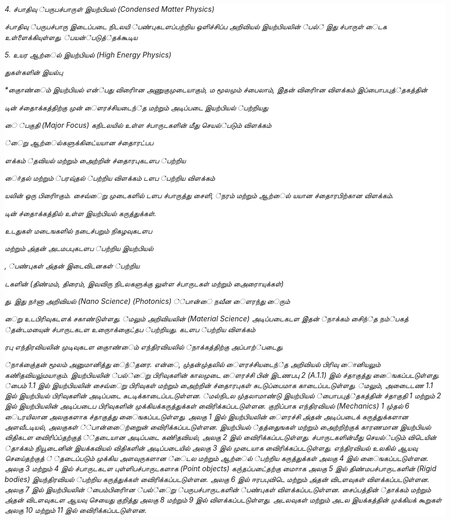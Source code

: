 _4\. ச்பாதிவு ்பருபச்பாருள் இயற்பியல் (Condensed Matter Physics)_

_ச்பாதிவு ்பருபச்பாரு இடைப்படை நிடலயி ்பண்புகடளப்பற்றிய ஒளிச்சிப்ப அறிவியல் இயற்பியலின் ்பல்் இது ச்பாருள் ைடக உள்ளைக்கியுள்ளது. ்பயன்்படுத்்தக்கூடிய_

_5\. உயர ஆற்ைல் இயற்பியல் (High Energy Physics)_

_துகள்களின் இயல்பு_

_\*குைாண்ைம் இயற்பியல் என்்பது விரிைான அணுகுமுடையாகும், ம மூலமும் ச்பைலாம், இ்தன் விரிைான விளக்கம் இப்பாைபபுத்்தகத்தின்_  

_டின் ச்தாைக்கத்திற்கு முன் ைளரச்சியடைந்்த மற்றும் அடிப்படை இயற்பியல் ்பற்றியது_

_ை ்பகுதி (Major Focus) கநிடலயில் உள்ள ச்பாருடகளின் மீது செயல்்படும் விளக்கம்_

_்ைறு ஆற்ைல்களுக்கிடை்யயான ச்தாைரட்பப_

_ளக்கம் ்தவியல் மற்றும் அைற்றின் ச்தாைரபுகடளப ்பற்றிய_

_ைா்தல் மற்றும் ்பரவு்தல் ்பற்றிய விளக்கம் டளப ்பற்றிய விளக்கம்_

_யலின் ஒரு பிரிைாகும். சைவ்ைறு முடைகளில் டளப ச்பாருத்து சைளி, ்நரம் மற்றும் ஆற்ைல் யயான ச்தாைரபிற்கான விளக்கம்._

_டின் ச்தாைக்கத்தில் உள்ள இயற்பியல் கருத்துக்கள்._

_உடதுகள் மடைஙகளில் நடைச்பறும் நிகழவுகடளப_

_மற்றும் அ்தன் அடமபபுகடளப ்பற்றிய இயற்பியல்_

_, ்பண்புகள் அ்தன் இடைவிடனகள் ்பற்றிய_

_டகளின் (திண்மம், திரைம், இவவிரு நிடலகளுக்கு லுள்ள ச்பாருடகள் மற்றும் அைரைாயுக்கள்)_

_து. இது நா்னா அறிவியல் (Nano Science) (Photonics) ்்பான்ை நவீன ைளரந்து ைரும்_

_ைறு உடபிரிவுகடளக் சகாண்டுள்ளது. ்மலும் அறிவியலின் (Material Science) அடிப்படைகடள இ்தன் ்நாக்கம் சிைந்்த நம்்பகத் ்தன்டமயுைன் ச்பாருடகடள உருைாக்குைட்தப ்பற்றியது. கடளப ்பற்றிய விளக்கம்_

_ரபு எந்திரவியலின் முடிவுகடள குைாண்ைம் எந்திரவியலில் ்நாக்கத்திற்கு அப்பாற்்படைது._




  

_்நாக்குை்தன் மூலம் அனுமானித்து ைந்்தனர. என்ை, மு்தன்மு்தலில் ைளரச்சியடைந்்த அறிவியல் பிரிவு ைானியலும் கணி்தவியலு்மயாகும். இயற்பியலின் ்பல்்ைறு பிரிவுகளின் காலமுடை ைளரச்சி பின் இடணபபு 2 (A.1.1) இல் ச்தாகுத்து ைைஙகப்படடுள்ளது. ்பைம் 1.1 இல் இயற்பியலின் சைவ்ைறு பிரிவுகள் மற்றும் அைற்றின் ச்தாைரபுகள் சுடடுப்பைமாக காடைப்படடுள்ளது. ்மலும், அடைைடண 1.1 இல் இயற்பியல் பிரிவுகளின் அடிப்படை சுடடிக்காடைப்படடுள்ளன. ்மல்நிடல மு்தலாமாண்டு இயற்பியல் ்பாைபபுத்்தகத்தின் ச்தாகுதி 1 மற்றும் 2 இல் இயற்பியலின் அடிப்படைப பிரிவுகளின் முக்கியக்கருத்துக்கள் விைரிக்கப்படடுள்ளன. குறிப்பாக எந்திரவியல் (Mechanics) 1 மு்தல் 6 ைடரயிலான அலகுகளாக ச்தாகுத்து ைைஙகப்படடுள்ளது. அலகு 1 இல் இயற்பியலின் ைளரச்சி அ்தன் அடிப்படைக் கருத்துக்களான அளவீடடியல், அலகுகள் ்்பான்ைைற்றுைன் விைரிக்கப்படடுள்ளன. இயற்பியல் ்தத்துைஙகள் மற்றும் அைற்றிற்குக் காரணமான இயற்பியல் விதிகடள விைரிப்ப்தற்குத் ்்தடையான அடிப்படை கணி்தவியல், அலகு 2 இல் விைரிக்கப்படடுள்ளது. ச்பாருடகளின்மீது செயல்்படும் விடெயின் ்தாக்கம் நியூடைனின் இயக்கவியல் விதிகளின் அடிப்படையில் அலகு 3 இல் முடையாக விைரிக்கப்படடுள்ளது. எந்திரவியல் உலகில் ஆயவு செயை்தற்குத் ் ்தடைப்படும் முக்கிய அளவுருகளான ்ைடல மற்றும் ஆற்ைல் ்பற்றிய கருத்துக்கள் அலகு 4 இல் ைைஙகப்படடுள்ளன. அலகு 3 மற்றும் 4 இல் ச்பாருடகடள புள்ளிபச்பாருடகளாக (Point objects) கரு்தப்படை்தற்கு மாைாக அலகு 5 இல் திண்மபச்பாருடகளின் (Rigid bodies) இயந்திரவியல் ்பற்றிய கருத்துக்கள் விைரிக்கப்படடுள்ளன. அலகு 6 இல் ஈரபபுவிடெ மற்றும் அ்தன் விடளவுகள் விளக்கப்படடுள்ளன. அலகு 7 இல் இயற்பியலின் ்பைம்பிரிைான ்பல்்ைறு ்பருபச்பாருடகளின் ்பண்புகள் விளக்கப்படடுள்ளன. சைப்பத்தின் ்தாக்கம் மற்றும் அ்தன் விடளவுகடள ஆயவு செயைது குறித்து அலகு 8 மற்றும் 9 இல் விளக்கப்படடுள்ளது. அடலவுகள் மற்றும் அடல இயக்கத்தின் முக்கியக் கூறுகள் அலகு 10 மற்றும் 11 இல் விைரிக்கப்படடுள்ளன._  
